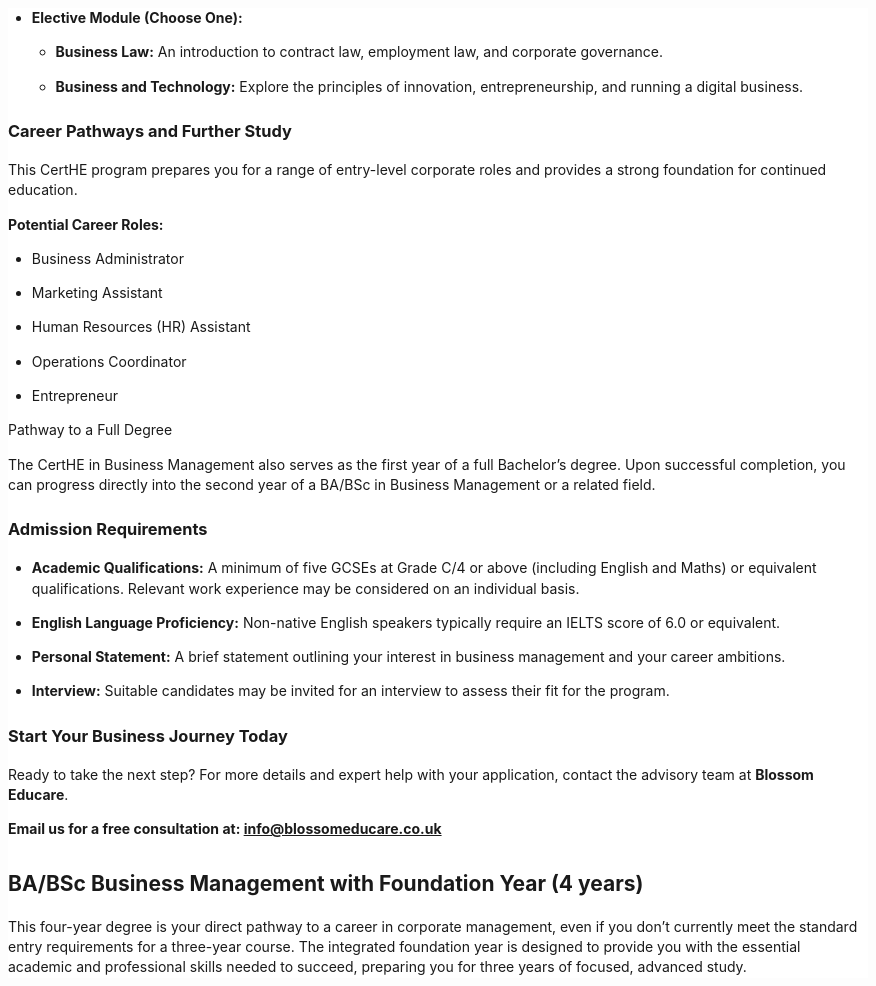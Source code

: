 *   **Elective Module (Choose One):**
    
    *   **Business Law:** An introduction to contract law, employment law, and corporate governance.
        
    *   **Business and Technology:** Explore the principles of innovation, entrepreneurship, and running a digital business.
        

### **Career Pathways and Further Study**

This CertHE program prepares you for a range of entry-level corporate roles and provides a strong foundation for continued education.

**Potential Career Roles:**

*   Business Administrator
    
*   Marketing Assistant
    
*   Human Resources (HR) Assistant
    
*   Operations Coordinator
    
*   Entrepreneur
    

Pathway to a Full Degree

The CertHE in Business Management also serves as the first year of a full Bachelor’s degree. Upon successful completion, you can progress directly into the second year of a BA/BSc in Business Management or a related field.

### **Admission Requirements**

*   **Academic Qualifications:** A minimum of five GCSEs at Grade C/4 or above (including English and Maths) or equivalent qualifications. Relevant work experience may be considered on an individual basis.
    
*   **English Language Proficiency:** Non-native English speakers typically require an IELTS score of 6.0 or equivalent.
    
*   **Personal Statement:** A brief statement outlining your interest in business management and your career ambitions.
    
*   **Interview:** Suitable candidates may be invited for an interview to assess their fit for the program.
    

### **Start Your Business Journey Today**

Ready to take the next step? For more details and expert help with your application, contact the advisory team at **Blossom Educare**.

**Email us for a free consultation at: info@blossomeducare.co.uk**

**BA/BSc Business Management with Foundation Year (4 years)**
-------------------------------------------------------------

This four-year degree is your direct pathway to a career in corporate management, even if you don’t currently meet the standard entry requirements for a three-year course. The integrated foundation year is designed to provide you with the essential academic and professional skills needed to succeed, preparing you for three years of focused, advanced study.
